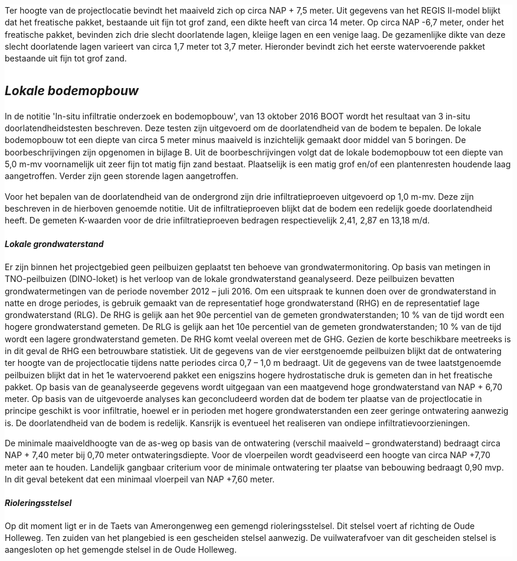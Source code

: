 Ter hoogte van de projectlocatie bevindt het maaiveld zich op circa NAP + 7,5 meter. Uit gegevens van het REGIS II-model blijkt dat het freatische pakket, bestaande uit fijn tot grof zand, een dikte heeft van circa 14 meter. Op circa NAP -6,7 meter, onder het freatische pakket, bevinden zich drie slecht doorlatende lagen, kleiige lagen en een venige laag. De gezamenlijke dikte van deze slecht doorlatende lagen varieert van circa 1,7 meter tot 3,7 meter. Hieronder bevindt zich het eerste watervoerende pakket bestaande uit fijn tot grof zand.

## *Lokale bodemopbouw*

In de notitie 'In-situ infiltratie onderzoek en bodemopbouw', van 13 oktober 2016 BOOT wordt het resultaat van 3 in-situ doorlatendheidstesten beschreven. Deze testen zijn uitgevoerd om de doorlatendheid van de bodem te bepalen. De lokale bodemopbouw tot een diepte van circa 5 meter minus maaiveld is inzichtelijk gemaakt door middel van 5 boringen. De boorbeschrijvingen zijn opgenomen in bijlage B. Uit de boorbeschrijvingen volgt dat de lokale bodemopbouw tot een diepte van 5,0 m-mv voornamelijk uit zeer fijn tot matig fijn zand bestaat. Plaatselijk is een matig grof en/of een plantenresten houdende laag aangetroffen. Verder zijn geen storende lagen aangetroffen.

Voor het bepalen van de doorlatendheid van de ondergrond zijn drie infiltratieproeven uitgevoerd op 1,0 m-mv. Deze zijn beschreven in de hierboven genoemde notitie. Uit de infiltratieproeven blijkt dat de bodem een redelijk goede doorlatendheid heeft. De gemeten K-waarden voor de drie infiltratieproeven bedragen respectievelijk 2,41, 2,87 en 13,18 m/d.

#### *Lokale grondwaterstand*

Er zijn binnen het projectgebied geen peilbuizen geplaatst ten behoeve van grondwatermonitoring. Op basis van metingen in TNO-peilbuizen (DINO-loket) is het verloop van de lokale grondwaterstand geanalyseerd. Deze peilbuizen bevatten grondwatermetingen van de periode november 2012 – juli 2016. Om een uitspraak te kunnen doen over de grondwaterstand in natte en droge periodes, is gebruik gemaakt van de representatief hoge grondwaterstand (RHG) en de representatief lage grondwaterstand (RLG). De RHG is gelijk aan het 90e percentiel van de gemeten grondwaterstanden; 10 % van de tijd wordt een hogere grondwaterstand gemeten. De RLG is gelijk aan het 10e percentiel van de gemeten grondwaterstanden; 10 % van de tijd wordt een lagere grondwaterstand gemeten. De RHG komt veelal overeen met de GHG. Gezien de korte beschikbare meetreeks is in dit geval de RHG een betrouwbare statistiek. Uit de gegevens van de vier eerstgenoemde peilbuizen blijkt dat de ontwatering ter hoogte van de projectlocatie tijdens natte periodes circa 0,7 – 1,0 m bedraagt. Uit de gegevens van de twee laatstgenoemde peilbuizen blijkt dat in het 1e watervoerend pakket een enigszins hogere hydrostatische druk is gemeten dan in het freatische pakket. Op basis van de geanalyseerde gegevens wordt uitgegaan van een maatgevend hoge grondwaterstand van NAP + 6,70 meter. Op basis van de uitgevoerde analyses kan geconcludeerd worden dat de bodem ter plaatse van de projectlocatie in principe geschikt is voor infiltratie, hoewel er in perioden met hogere grondwaterstanden een zeer geringe ontwatering aanwezig is. De doorlatendheid van de bodem is redelijk. Kansrijk is eventueel het realiseren van ondiepe infiltratievoorzieningen.

De minimale maaiveldhoogte van de as-weg op basis van de ontwatering (verschil maaiveld – grondwaterstand) bedraagt circa NAP + 7,40 meter bij 0,70 meter ontwateringsdiepte. Voor de vloerpeilen wordt geadviseerd een hoogte van circa NAP +7,70 meter aan te houden. Landelijk gangbaar criterium voor de minimale ontwatering ter plaatse van bebouwing bedraagt 0,90 mvp. In dit geval betekent dat een minimaal vloerpeil van NAP +7,60 meter.

#### *Rioleringsstelsel*

Op dit moment ligt er in de Taets van Amerongenweg een gemengd rioleringsstelsel. Dit stelsel voert af richting de Oude Holleweg. Ten zuiden van het plangebied is een gescheiden stelsel aanwezig. De vuilwaterafvoer van dit gescheiden stelsel is aangesloten op het gemengde stelsel in de Oude Holleweg.

